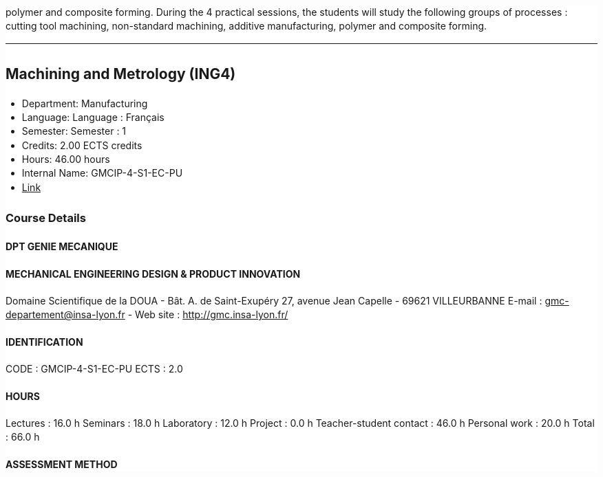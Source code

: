 polymer and composite forming. During the 4 practical sessions, the students will study the
following groups of processes : cutting tool machining, non-standard machining, additive
manufacturing, polymer and composite forming.


---

## Machining and Metrology (ING4)

- Department: Manufacturing
- Language: Language : Français
- Semester: Semester : 1
- Credits: 2.00 ECTS credits
- Hours: 46.00 hours
- Internal Name: GMCIP-4-S1-EC-PU
- [Link](https://scolpeda.insa-lyon.fr/f/ects?id=53295&_lang=en)

### Course Details

#### DPT GENIE MECANIQUE


#### MECHANICAL ENGINEERING DESIGN & PRODUCT INNOVATION

Domaine Scientifique de la DOUA - Bât. A. de Saint-Exupéry
27, avenue Jean Capelle - 69621 VILLEURBANNE
E-mail : gmc-departement@insa-lyon.fr - Web site : http://gmc.insa-lyon.fr/

#### IDENTIFICATION

CODE :
GMCIP-4-S1-EC-PU
ECTS :
2.0

#### HOURS

Lectures :
16.0 h
Seminars :
18.0 h
Laboratory :
12.0 h
Project :
0.0 h
Teacher-student
contact :
46.0 h
Personal work :
20.0 h
Total :
66.0 h

#### ASSESSMENT METHOD

